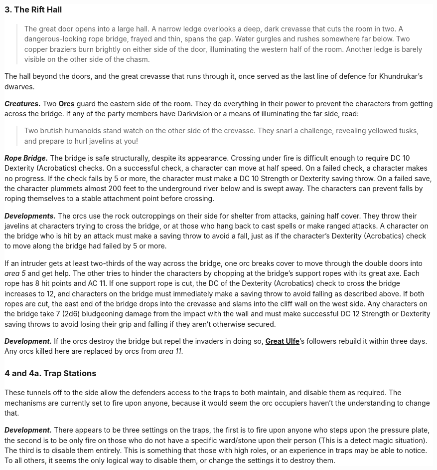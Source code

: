 ### 3. The Rift Hall

> The great door opens into a large hall. A narrow ledge overlooks a deep, dark crevasse that cuts the room in two. A dangerous-looking rope bridge, frayed and thin, spans the gap. Water gurgles and rushes somewhere far below. Two copper braziers burn brightly on either side of the door, illuminating the western half of the room. Another ledge is barely visible on the other side of the chasm.

The hall beyond the doors, and the great crevasse that runs through it, once served as the last line of defence for Khundrukar’s dwarves.

**_Creatures._** Two **[Orcs](http://localhost:8080/Sources/Creatures/Orc.png)** guard the eastern side of the room. They do everything in their power to prevent the characters from getting across the bridge. If any of the party members have Darkvision or a means of illuminating the far side, read:

> Two brutish humanoids stand watch on the other side of the crevasse. They snarl a challenge, revealing yellowed tusks, and prepare to hurl javelins at you!

**_Rope Bridge._** The bridge is safe structurally, despite its appearance. Crossing under fire is difficult enough to require DC 10 Dexterity (Acrobatics) checks. On a successful check, a character can move at half speed. On a failed check, a character makes no progress. If the check fails by 5 or more, the character must make a DC 10 Strength or Dexterity saving throw. On a failed save, the character plummets almost 200 feet to the underground river below and is swept away. The characters can prevent falls by roping themselves to a stable attachment point before crossing.

**_Developments._** The orcs use the rock outcroppings on their side for shelter from attacks, gaining half cover. They throw their javelins at characters trying to cross the bridge, or at those who hang back to cast spells or make ranged attacks. A character on the bridge who is hit by an attack must make a saving throw to avoid a fall, just as if the character’s Dexterity (Acrobatics) check to move along the bridge had failed by 5 or more.

If an intruder gets at least two-thirds of the way across the bridge, one orc breaks cover to move through the double doors into _area 5_ and get help. The other tries to hinder the characters by chopping at the bridge’s support ropes with its great axe. Each rope has 8 hit points and AC 11. If one support rope is cut, the DC of the Dexterity (Acrobatics) check to cross the bridge increases to 12, and characters on the bridge must immediately make a saving throw to avoid falling as described above. If both ropes are cut, the east end of the bridge drops into the crevasse and slams into the cliff wall on the west side. Any characters on the bridge take 7 (2d6) bludgeoning damage from the impact with the wall and must make successful DC 12 Strength or Dexterity saving throws to avoid losing their grip and falling if they aren’t otherwise secured.

**_Development._** If the orcs destroy the bridge but repel the invaders in doing so, **[Great Ulfe](http://localhost:8080/Sources/Creatures/Great%20Ulfe.png)**’s followers rebuild it within three days. Any orcs killed here are replaced by orcs from _area 11_.

### 4 and 4a. Trap Stations

These tunnels off to the side allow the defenders access to the traps to both maintain, and disable them as required. The mechanisms are currently set to fire upon anyone, because it would seem the orc occupiers haven’t the understanding to change that.

**_Development._** There appears to be three settings on the traps, the first is to fire upon anyone who steps upon the pressure plate, the second is to be only fire on those who do not have a specific ward/stone upon their person (This is a detect magic situation). The third is to disable them entirely. This is something that those with high roles, or an experience in traps may be able to notice. To all others, it seems the only logical way to disable them, or change the settings it to destroy them.
